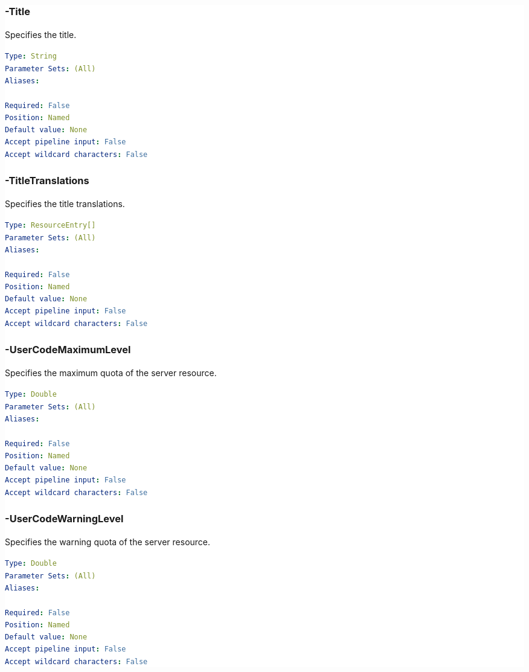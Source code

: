 ### -Title
Specifies the title.

```yaml
Type: String
Parameter Sets: (All)
Aliases:

Required: False
Position: Named
Default value: None
Accept pipeline input: False
Accept wildcard characters: False
```

### -TitleTranslations
Specifies the title translations.

```yaml
Type: ResourceEntry[]
Parameter Sets: (All)
Aliases:

Required: False
Position: Named
Default value: None
Accept pipeline input: False
Accept wildcard characters: False
```

### -UserCodeMaximumLevel
Specifies the maximum quota of the server resource.

```yaml
Type: Double
Parameter Sets: (All)
Aliases:

Required: False
Position: Named
Default value: None
Accept pipeline input: False
Accept wildcard characters: False
```

### -UserCodeWarningLevel
Specifies the warning quota of the server resource.

```yaml
Type: Double
Parameter Sets: (All)
Aliases:

Required: False
Position: Named
Default value: None
Accept pipeline input: False
Accept wildcard characters: False
```
